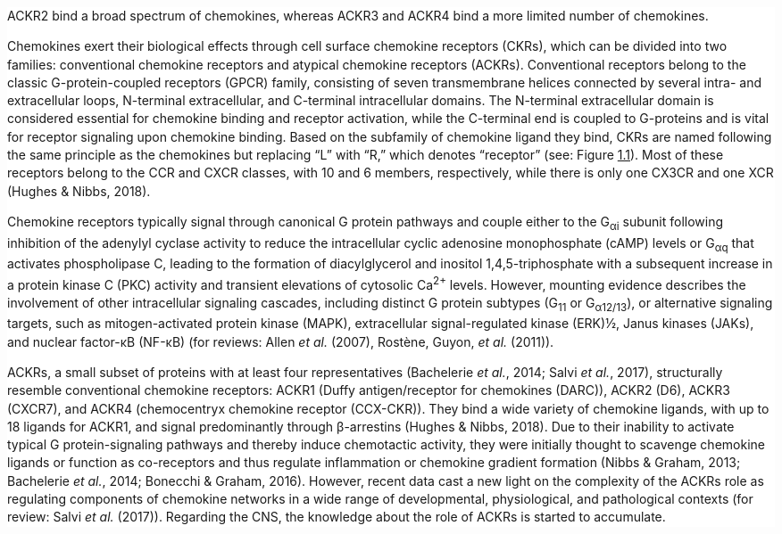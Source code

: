 ACKR2 bind a broad spectrum of chemokines, whereas ACKR3 and ACKR4 bind
a more limited number of chemokines.
</p>

</div>

Chemokines exert their biological effects through cell surface chemokine
receptors (CKRs), which can be divided into two families: conventional
chemokine receptors and atypical chemokine receptors (ACKRs).
Conventional receptors belong to the classic G-protein-coupled receptors
(GPCR) family, consisting of seven transmembrane helices connected by
several intra- and extracellular loops, N-terminal extracellular, and
C-terminal intracellular domains. The N-terminal extracellular domain is
considered essential for chemokine binding and receptor activation,
while the C-terminal end is coupled to G-proteins and is vital for
receptor signaling upon chemokine binding. Based on the subfamily of
chemokine ligand they bind, CKRs are named following the same principle
as the chemokines but replacing “L” with “R,” which denotes “receptor”
(see: Figure <a href="#fig:family">1.1</a>). Most of these receptors
belong to the CCR and CXCR classes, with 10 and 6 members, respectively,
while there is only one CX3CR and one XCR (Hughes & Nibbs, 2018).

Chemokine receptors typically signal through canonical G protein
pathways and couple either to the G<sub>αi</sub> subunit following
inhibition of the adenylyl cyclase activity to reduce the intracellular
cyclic adenosine monophosphate (cAMP) levels or G<sub>αq</sub> that
activates phospholipase C, leading to the formation of diacylglycerol
and inositol 1,4,5-triphosphate with a subsequent increase in a protein
kinase C (PKC) activity and transient elevations of cytosolic
Ca<sup>2+</sup> levels. However, mounting evidence describes the
involvement of other intracellular signaling cascades, including
distinct G protein subtypes (G<sub>11</sub> or G<sub>α12/13</sub>), or
alternative signaling targets, such as mitogen-activated protein kinase
(MAPK), extracellular signal-regulated kinase (ERK)½, Janus kinases
(JAKs), and nuclear factor-κB (NF-κB) (for reviews: Allen *et al.*
(2007), Rostène, Guyon, *et al.* (2011)).

ACKRs, a small subset of proteins with at least four representatives
(Bachelerie *et al.*, 2014; Salvi *et al.*, 2017), structurally resemble
conventional chemokine receptors: ACKR1 (Duffy antigen/receptor for
chemokines (DARC)), ACKR2 (D6), ACKR3 (CXCR7), and ACKR4 (chemocentryx
chemokine receptor (CCX-CKR)). They bind a wide variety of chemokine
ligands, with up to 18 ligands for ACKR1, and signal predominantly
through β-arrestins (Hughes & Nibbs, 2018). Due to their inability to
activate typical G protein-signaling pathways and thereby induce
chemotactic activity, they were initially thought to scavenge chemokine
ligands or function as co-receptors and thus regulate inflammation or
chemokine gradient formation (Nibbs & Graham, 2013; Bachelerie *et al.*,
2014; Bonecchi & Graham, 2016). However, recent data cast a new light on
the complexity of the ACKRs role as regulating components of chemokine
networks in a wide range of developmental, physiological, and
pathological contexts (for review: Salvi *et al.* (2017)). Regarding the
CNS, the knowledge about the role of ACKRs is started to accumulate.
